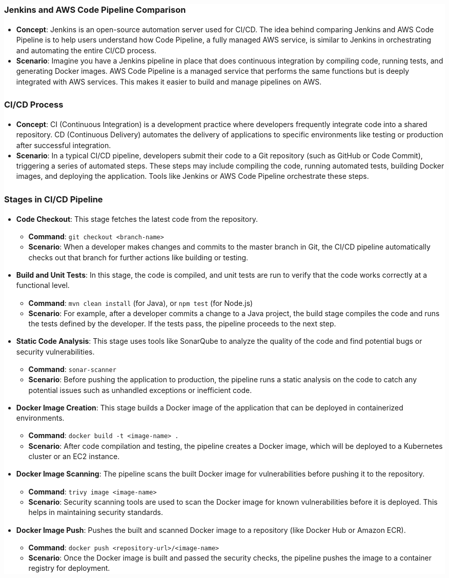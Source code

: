 ### **Jenkins and AWS Code Pipeline Comparison**
- **Concept**: Jenkins is an open-source automation server used for CI/CD. The idea behind comparing Jenkins and AWS Code Pipeline is to help users understand how Code Pipeline, a fully managed AWS service, is similar to Jenkins in orchestrating and automating the entire CI/CD process.
- **Scenario**: Imagine you have a Jenkins pipeline in place that does continuous integration by compiling code, running tests, and generating Docker images. AWS Code Pipeline is a managed service that performs the same functions but is deeply integrated with AWS services. This makes it easier to build and manage pipelines on AWS.

### **CI/CD Process**
- **Concept**: CI (Continuous Integration) is a development practice where developers frequently integrate code into a shared repository. CD (Continuous Delivery) automates the delivery of applications to specific environments like testing or production after successful integration.
- **Scenario**: In a typical CI/CD pipeline, developers submit their code to a Git repository (such as GitHub or Code Commit), triggering a series of automated steps. These steps may include compiling the code, running automated tests, building Docker images, and deploying the application. Tools like Jenkins or AWS Code Pipeline orchestrate these steps.

### **Stages in CI/CD Pipeline**
- **Code Checkout**: This stage fetches the latest code from the repository.
  - **Command**: `git checkout <branch-name>`
  - **Scenario**: When a developer makes changes and commits to the master branch in Git, the CI/CD pipeline automatically checks out that branch for further actions like building or testing.

- **Build and Unit Tests**: In this stage, the code is compiled, and unit tests are run to verify that the code works correctly at a functional level.
  - **Command**: `mvn clean install` (for Java), or `npm test` (for Node.js)
  - **Scenario**: For example, after a developer commits a change to a Java project, the build stage compiles the code and runs the tests defined by the developer. If the tests pass, the pipeline proceeds to the next step.

- **Static Code Analysis**: This stage uses tools like SonarQube to analyze the quality of the code and find potential bugs or security vulnerabilities.
  - **Command**: `sonar-scanner`
  - **Scenario**: Before pushing the application to production, the pipeline runs a static analysis on the code to catch any potential issues such as unhandled exceptions or inefficient code.

- **Docker Image Creation**: This stage builds a Docker image of the application that can be deployed in containerized environments.
  - **Command**: `docker build -t <image-name> .`
  - **Scenario**: After code compilation and testing, the pipeline creates a Docker image, which will be deployed to a Kubernetes cluster or an EC2 instance.

- **Docker Image Scanning**: The pipeline scans the built Docker image for vulnerabilities before pushing it to the repository.
  - **Command**: `trivy image <image-name>`
  - **Scenario**: Security scanning tools are used to scan the Docker image for known vulnerabilities before it is deployed. This helps in maintaining security standards.

- **Docker Image Push**: Pushes the built and scanned Docker image to a repository (like Docker Hub or Amazon ECR).
  - **Command**: `docker push <repository-url>/<image-name>`
  - **Scenario**: Once the Docker image is built and passed the security checks, the pipeline pushes the image to a container registry for deployment.

